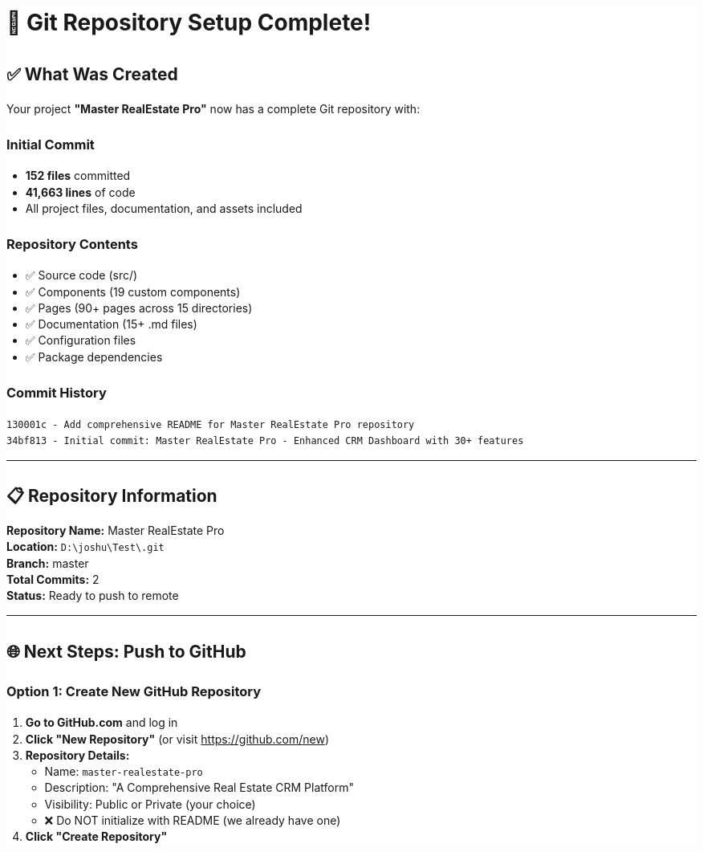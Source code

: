 # 🚀 Git Repository Setup Complete!

## ✅ What Was Created

Your project **"Master RealEstate Pro"** now has a complete Git repository with:

### Initial Commit
- **152 files** committed
- **41,663 lines** of code
- All project files, documentation, and assets included

### Repository Contents
- ✅ Source code (src/)
- ✅ Components (19 custom components)
- ✅ Pages (90+ pages across 15 directories)
- ✅ Documentation (15+ .md files)
- ✅ Configuration files
- ✅ Package dependencies

### Commit History
```
130001c - Add comprehensive README for Master RealEstate Pro repository
34bf813 - Initial commit: Master RealEstate Pro - Enhanced CRM Dashboard with 30+ features
```

---

## 📋 Repository Information

**Repository Name:** Master RealEstate Pro  
**Location:** `D:\joshu\Test\.git`  
**Branch:** master  
**Total Commits:** 2  
**Status:** Ready to push to remote

---

## 🌐 Next Steps: Push to GitHub

### Option 1: Create New GitHub Repository

1. **Go to GitHub.com** and log in
2. **Click "New Repository"** (or visit https://github.com/new)
3. **Repository Details:**
   - Name: `master-realestate-pro`
   - Description: "A Comprehensive Real Estate CRM Platform"
   - Visibility: Public or Private (your choice)
   - ❌ Do NOT initialize with README (we already have one)
4. **Click "Create Repository"**
